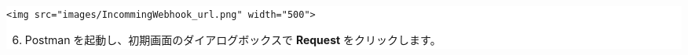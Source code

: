     <img src="images/IncommingWebhook_url.png" width="500">

6. Postman を起動し、初期画面のダイアログボックスで **Request** をクリックします。
